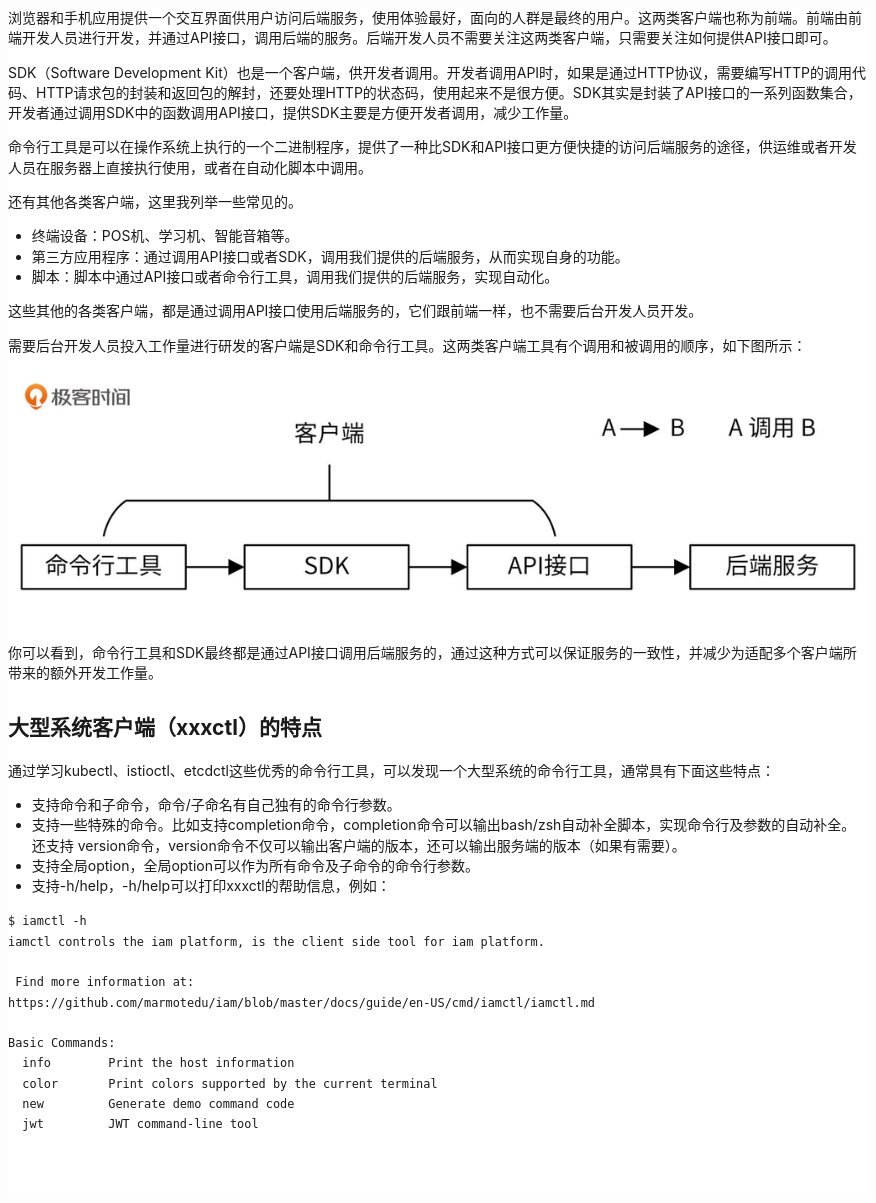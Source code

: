 <p>浏览器和手机应用提供一个交互界面供用户访问后端服务，使用体验最好，面向的人群是最终的用户。这两类客户端也称为前端。前端由前端开发人员进行开发，并通过API接口，调用后端的服务。后端开发人员不需要关注这两类客户端，只需要关注如何提供API接口即可。</p>

<p>SDK（Software Development Kit）也是一个客户端，供开发者调用。开发者调用API时，如果是通过HTTP协议，需要编写HTTP的调用代码、HTTP请求包的封装和返回包的解封，还要处理HTTP的状态码，使用起来不是很方便。SDK其实是封装了API接口的一系列函数集合，开发者通过调用SDK中的函数调用API接口，提供SDK主要是方便开发者调用，减少工作量。</p>

<p>命令行工具是可以在操作系统上执行的一个二进制程序，提供了一种比SDK和API接口更方便快捷的访问后端服务的途径，供运维或者开发人员在服务器上直接执行使用，或者在自动化脚本中调用。</p>

<p>还有其他各类客户端，这里我列举一些常见的。</p>

<ul>
<li>终端设备：POS机、学习机、智能音箱等。</li>
<li>第三方应用程序：通过调用API接口或者SDK，调用我们提供的后端服务，从而实现自身的功能。</li>
<li>脚本：脚本中通过API接口或者命令行工具，调用我们提供的后端服务，实现自动化。</li>
</ul>

<p>这些其他的各类客户端，都是通过调用API接口使用后端服务的，它们跟前端一样，也不需要后台开发人员开发。</p>

<p>需要后台开发人员投入工作量进行研发的客户端是SDK和命令行工具。这两类客户端工具有个调用和被调用的顺序，如下图所示：</p>

<p><img src="assets/720ab96118d74627bf33f65d431137a7.jpg" alt="图片" /></p>

<p>你可以看到，命令行工具和SDK最终都是通过API接口调用后端服务的，通过这种方式可以保证服务的一致性，并减少为适配多个客户端所带来的额外开发工作量。</p>

<h2 id="大型系统客户端-xxxctl-的特点">大型系统客户端（xxxctl）的特点</h2>

<p>通过学习kubectl、istioctl、etcdctl这些优秀的命令行工具，可以发现一个大型系统的命令行工具，通常具有下面这些特点：</p>

<ul>
<li>支持命令和子命令，命令/子命名有自己独有的命令行参数。</li>
<li>支持一些特殊的命令。比如支持completion命令，completion命令可以输出bash/zsh自动补全脚本，实现命令行及参数的自动补全。还支持 version命令，version命令不仅可以输出客户端的版本，还可以输出服务端的版本（如果有需要）。</li>
<li>支持全局option，全局option可以作为所有命令及子命令的命令行参数。</li>
<li>支持-h/help，-h/help可以打印xxxctl的帮助信息，例如：</li>
</ul>

<pre><code class="language-bash">$ iamctl -h
iamctl controls the iam platform, is the client side tool for iam platform.

 Find more information at:
https://github.com/marmotedu/iam/blob/master/docs/guide/en-US/cmd/iamctl/iamctl.md

Basic Commands:
  info        Print the host information
  color       Print colors supported by the current terminal
  new         Generate demo command code
  jwt         JWT command-line tool
